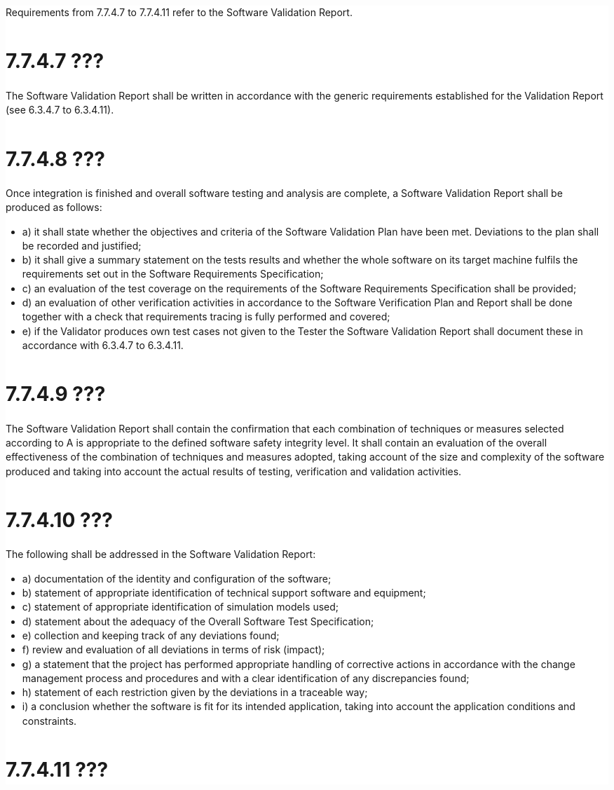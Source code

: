 Requirements from 7.7.4.7 to 7.7.4.11 refer to the Software Validation Report.

# 7.7.4.7 ???

The Software Validation Report shall be written in accordance with the generic requirements established for the Validation Report (see 6.3.4.7 to 6.3.4.11).

# 7.7.4.8 ???

Once integration is finished and overall software testing and analysis are complete, a Software Validation Report shall be produced as follows:

- a) it shall state whether the objectives and criteria of the Software Validation Plan have been met. Deviations to the plan shall be recorded and justified;
- b) it shall give a summary statement on the tests results and whether the whole software on its target machine fulfils the requirements set out in the Software Requirements Specification;
- c) an evaluation of the test coverage on the requirements of the Software Requirements Specification shall be provided;
- d) an evaluation of other verification activities in accordance to the Software Verification Plan and Report shall be done together with a check that requirements tracing is fully performed and covered;
- e) if the Validator produces own test cases not given to the Tester the Software Validation Report shall document these in accordance with 6.3.4.7 to 6.3.4.11.

# 7.7.4.9 ???

The Software Validation Report shall contain the confirmation that each combination of techniques or measures selected according to A is appropriate to the defined software safety integrity level. It shall contain an evaluation of the overall effectiveness of the combination of techniques and measures adopted, taking account of the size and complexity of the software produced and taking into account the actual results of testing, verification and validation activities.

# 7.7.4.10 ???

The following shall be addressed in the Software Validation Report:

- a) documentation of the identity and configuration of the software;
- b) statement of appropriate identification of technical support software and equipment;
- c) statement of appropriate identification of simulation models used;
- d) statement about the adequacy of the Overall Software Test Specification;
- e) collection and keeping track of any deviations found;
- f) review and evaluation of all deviations in terms of risk (impact);
- g) a statement that the project has performed appropriate handling of corrective actions in accordance with the change management process and procedures and with a clear identification of any discrepancies found;
- h) statement of each restriction given by the deviations in a traceable way;
- i) a conclusion whether the software is fit for its intended application, taking into account the application conditions and constraints.

# 7.7.4.11 ???
